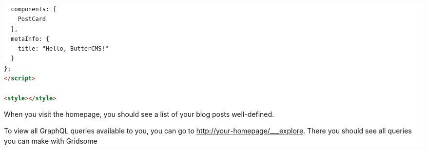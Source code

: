 ```html
  components: {
    PostCard
  },
  metaInfo: {
    title: "Hello, ButterCMS!"
  }
};
</script>

<style></style>

```

When you visit the homepage, you should see a list of your blog posts well-defined.

To view all GraphQL queries available to you, you can go to [http://your-homepage/___explore](http://your-homepage/___explore). There you should see all queries you can make with Gridsome
